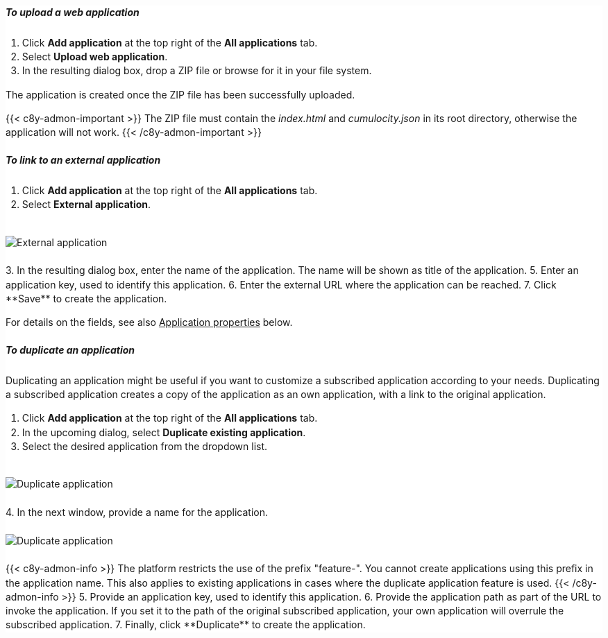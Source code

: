 <a name="uploading-zip-files"></a>
##### To upload a web application

1. Click **Add application** at the top right of the **All applications** tab.
2. Select **Upload web application**.
3. In the resulting dialog box, drop a ZIP file or browse for it in your file system.

The application is created once the ZIP file has been successfully uploaded.

{{< c8y-admon-important >}}
The ZIP file must contain the *index.html* and *cumulocity.json* in its root directory, otherwise the application will not work.
{{< /c8y-admon-important >}}

<a name="external-application"></a>
##### To link to an external application

1. Click **Add application** at the top right of the **All applications** tab.
2. Select **External application**.
<br><br>
<img src="/images/users-guide/Administration/admin-application-external.png" alt="External application">
<br><br>
3. In the resulting dialog box, enter the name of the application. The name will be shown as title of the application.
5. Enter an application key, used to identify this application.
6. Enter the external URL where the application can be reached.
7. Click **Save** to create the application.

For details on the fields, see also [Application properties](#application-properties) below.

<a name="clone-application"></a>
##### To duplicate an application

Duplicating an application might be useful if you want to customize a subscribed application according to your needs. Duplicating a subscribed application creates a copy of the application as an own application, with a link to the original application.

1. Click **Add application** at the top right of the **All applications** tab.
2. In the upcoming dialog, select **Duplicate existing application**.
3. Select the desired application from the dropdown list.
<br><br>
<img src="/images/users-guide/Administration/admin-application-duplicate.png" alt="Duplicate application">
<br><br>
4. In the next window, provide a name for the application.
<br><br>
<img src="/images/users-guide/Administration/admin-application-duplicate-2.png" alt="Duplicate application">
<br><br>
    {{< c8y-admon-info >}}
The platform restricts the use of the prefix "feature-". You cannot create applications using this prefix in the application name. This also applies to existing applications in cases where the duplicate application feature is used.
    {{< /c8y-admon-info >}}
5. Provide an application key, used to identify this application.
6. Provide the application path as part of the URL to invoke the application. If you set it to the path of the original subscribed application, your own application will overrule the subscribed application.
7. Finally, click **Duplicate** to create the application.
